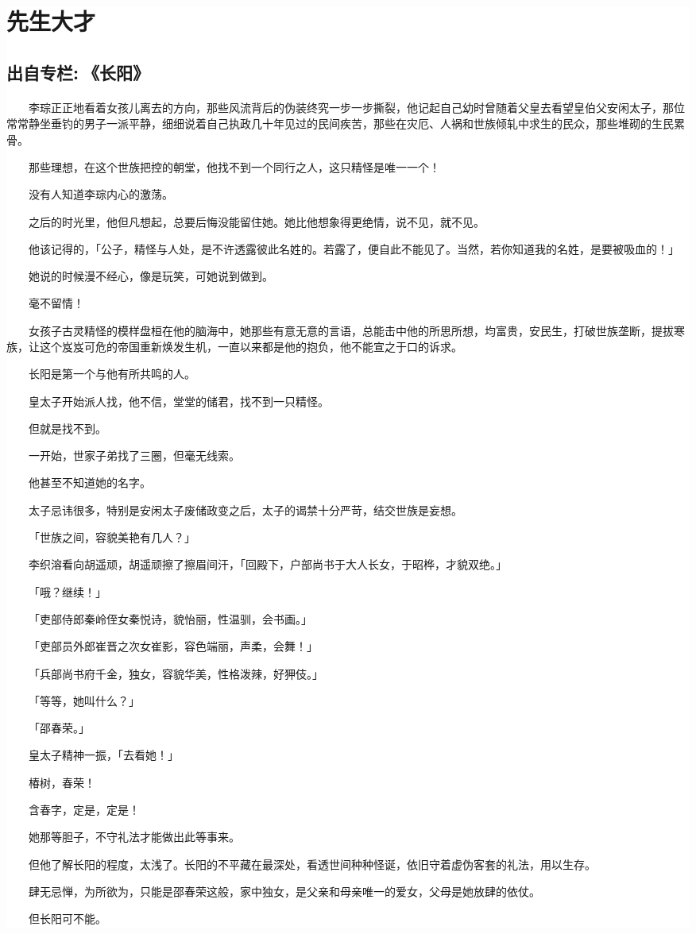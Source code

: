 # 先生大才  
## 出自专栏: 《长阳》  
&emsp;&emsp;李琮正正地看着女孩儿离去的方向，那些风流背后的伪装终究一步一步撕裂，他记起自己幼时曾随着父皇去看望皇伯父安闲太子，那位常常静坐垂钓的男子一派平静，细细说着自己执政几十年见过的民间疾苦，那些在灾厄、人祸和世族倾轧中求生的民众，那些堆砌的生民累骨。  
  
&emsp;&emsp;那些理想，在这个世族把控的朝堂，他找不到一个同行之人，这只精怪是唯一一个！  
  
&emsp;&emsp;没有人知道李琮内心的激荡。  
  
&emsp;&emsp;之后的时光里，他但凡想起，总要后悔没能留住她。她比他想象得更绝情，说不见，就不见。  
  
&emsp;&emsp;他该记得的，「公子，精怪与人处，是不许透露彼此名姓的。若露了，便自此不能见了。当然，若你知道我的名姓，是要被吸血的！」  
  
&emsp;&emsp;她说的时候漫不经心，像是玩笑，可她说到做到。  
  
&emsp;&emsp;毫不留情！  
  
&emsp;&emsp;女孩子古灵精怪的模样盘桓在他的脑海中，她那些有意无意的言语，总能击中他的所思所想，均富贵，安民生，打破世族垄断，提拔寒族，让这个岌岌可危的帝国重新焕发生机，一直以来都是他的抱负，他不能宣之于口的诉求。  
  
&emsp;&emsp;长阳是第一个与他有所共鸣的人。  
  
&emsp;&emsp;皇太子开始派人找，他不信，堂堂的储君，找不到一只精怪。  
  
&emsp;&emsp;但就是找不到。  
  
&emsp;&emsp;一开始，世家子弟找了三圈，但毫无线索。  
  
&emsp;&emsp;他甚至不知道她的名字。  
  
&emsp;&emsp;太子忌讳很多，特别是安闲太子废储政变之后，太子的谒禁十分严苛，结交世族是妄想。  
  
&emsp;&emsp;「世族之间，容貌美艳有几人？」  
  
&emsp;&emsp;李织溶看向胡遥顽，胡遥顽擦了擦眉间汗，「回殿下，户部尚书于大人长女，于昭桦，才貌双绝。」  
  
&emsp;&emsp;「哦？继续！」  
  
&emsp;&emsp;「吏部侍郎秦岭侄女秦悦诗，貌怡丽，性温驯，会书画。」  
  
&emsp;&emsp;「吏部员外郎崔晋之次女崔影，容色端丽，声柔，会舞！」  
  
&emsp;&emsp;「兵部尚书府千金，独女，容貌华美，性格泼辣，好狎伎。」  
  
&emsp;&emsp;「等等，她叫什么？」  
  
&emsp;&emsp;「邵春荣。」  
  
&emsp;&emsp;皇太子精神一振，「去看她！」  
  
&emsp;&emsp;椿树，春荣！  
  
&emsp;&emsp;含春字，定是，定是！  
  
&emsp;&emsp;她那等胆子，不守礼法才能做出此等事来。  
  
&emsp;&emsp;但他了解长阳的程度，太浅了。长阳的不平藏在最深处，看透世间种种怪诞，依旧守着虚伪客套的礼法，用以生存。  
  
&emsp;&emsp;肆无忌惮，为所欲为，只能是邵春荣这般，家中独女，是父亲和母亲唯一的爱女，父母是她放肆的依仗。  
  
&emsp;&emsp;但长阳可不能。  
  